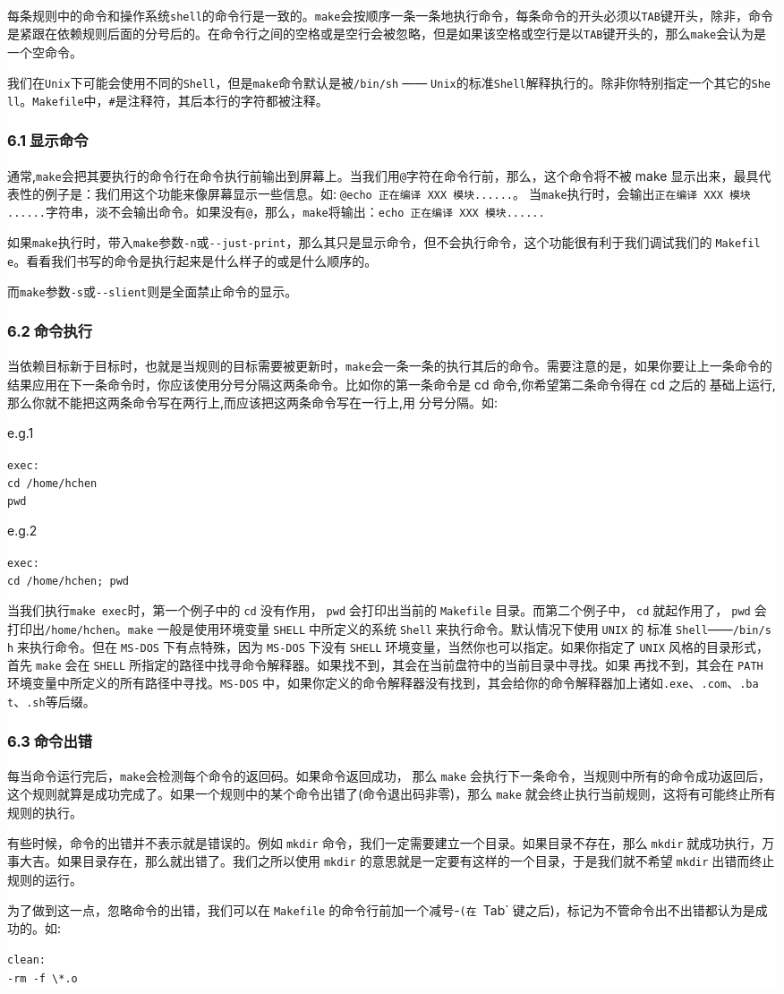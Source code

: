 每条规则中的命令和操作系统`shell`的命令行是一致的。`make`会按顺序一条一条地执行命令，每条命令的开头必须以`TAB`键开头，除非，命令是紧跟在依赖规则后面的分号后的。在命令行之间的空格或是空行会被忽略，但是如果该空格或空行是以`TAB`键开头的，那么`make`会认为是一个空命令。

我们在`Unix`下可能会使用不同的`Shell`，但是`make`命令默认是被`/bin/sh` —— `Unix`的标准`Shell`解释执行的。除非你特别指定一个其它的`Shell`。`Makefile`中，`#`是注释符，其后本行的字符都被注释。

### 6.1 显示命令

通常,`make`会把其要执行的命令行在命令执行前输出到屏幕上。当我们用`@`字符在命令行前，那么，这个命令将不被 make 显示出来，最具代表性的例子是：我们用这个功能来像屏幕显示一些信息。如: `@echo 正在编译 XXX 模块......`。 当`make`执行时，会输出`正在编译 XXX 模块 ......`字符串，淡不会输出命令。如果没有`@`，那么，`make`将输出：`echo 正在编译 XXX 模块......`

如果`make`执行时，带入`make`参数`-n`或`--just-print`，那么其只是显示命令，但不会执行命令，这个功能很有利于我们调试我们的 `Makefile`。看看我们书写的命令是执行起来是什么样子的或是什么顺序的。

而`make`参数`-s`或`--slient`则是全面禁止命令的显示。

### 6.2 命令执行

当依赖目标新于目标时，也就是当规则的目标需要被更新时，`make`会一条一条的执行其后的命令。需要注意的是，如果你要让上一条命令的结果应用在下一条命令时，你应该使用分号分隔这两条命令。比如你的第一条命令是 cd 命令,你希望第二条命令得在 cd 之后的
基础上运行,那么你就不能把这两条命令写在两行上,而应该把这两条命令写在一行上,用
分号分隔。如:

e.g.1
```
exec:
cd /home/hchen
pwd
```

e.g.2
```
exec:
cd /home/hchen; pwd
```

当我们执行`make exec`时，第一个例子中的 `cd` 没有作用， `pwd` 会打印出当前的 `Makefile` 目录。而第二个例子中， `cd` 就起作用了， `pwd` 会打印出`/home/hchen`。`make` 一般是使用环境变量 `SHELL` 中所定义的系统 `Shell` 来执行命令。默认情况下使用 `UNIX` 的
标准 `Shell`——`/bin/sh` 来执行命令。但在 `MS-DOS` 下有点特殊，因为 `MS-DOS` 下没有 `SHELL` 环境变量，当然你也可以指定。如果你指定了 `UNIX` 风格的目录形式，首先 `make` 会在 `SHELL` 所指定的路径中找寻命令解释器。如果找不到，其会在当前盘符中的当前目录中寻找。如果
再找不到，其会在 `PATH` 环境变量中所定义的所有路径中寻找。`MS-DOS` 中，如果你定义的命令解释器没有找到，其会给你的命令解释器加上诸如`.exe`、`.com`、`.bat`、`.sh`等后缀。

### 6.3 命令出错

每当命令运行完后，`make`会检测每个命令的返回码。如果命令返回成功， 那么 `make` 会执行下一条命令，当规则中所有的命令成功返回后，这个规则就算是成功完成了。如果一个规则中的某个命令出错了(命令退出码非零)，那么 `make` 就会终止执行当前规则，这将有可能终止所有规则的执行。

有些时候，命令的出错并不表示就是错误的。例如 `mkdir` 命令，我们一定需要建立一个目录。如果目录不存在，那么 `mkdir` 就成功执行，万事大吉。如果目录存在，那么就出错了。我们之所以使用 `mkdir` 的意思就是一定要有这样的一个目录，于是我们就不希望 `mkdir` 出错而终止规则的运行。


为了做到这一点，忽略命令的出错，我们可以在 `Makefile` 的命令行前加一个减号-`(在 `Tab` 键之后)，标记为不管命令出不出错都认为是成功的。如:

```
clean:
-rm -f \*.o
```
